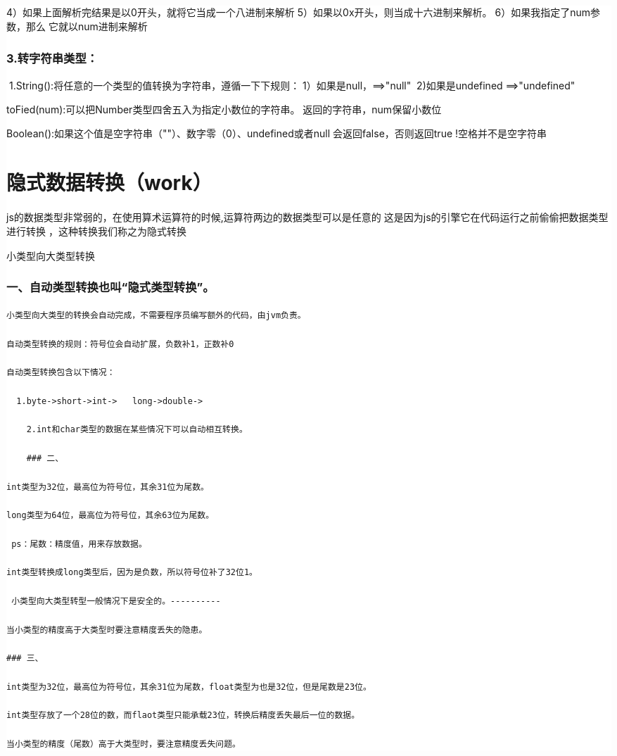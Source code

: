 

4）如果上面解析完结果是以0开头，就将它当成一个八进制来解析
		5）如果以0x开头，则当成十六进制来解析。
		6）如果我指定了num参数，那么 它就以num进制来解析

### 3.转字符串类型：

​		1.String():将任意的一个类型的值转换为字符串，遵循一下下规则：
​		1）如果是null，==>"null"
​		2)如果是undefined ==>"undefined"

toFied(num):可以把Number类型四舍五入为指定小数位的字符串。
		返回的字符串，num保留小数位
	
Boolean():如果这个值是空字符串（""）、数字零（0）、undefined或者null 会返回false，否则返回true
!空格并不是空字符串
		

# 隐式数据转换（work）

js的数据类型非常弱的，在使用算术运算符的时候,运算符两边的数据类型可以是任意的  这是因为js的引擎它在代码运行之前偷偷把数据类型进行转换 ，这种转换我们称之为隐式转换
	

小类型向大类型转换

### 一、自动类型转换也叫“隐式类型转换”。



```
小类型向大类型的转换会自动完成，不需要程序员编写额外的代码，由jvm负责。

自动类型转换的规则：符号位会自动扩展，负数补1，正数补0

自动类型转换包含以下情况：
  
  1.byte->short->int->   long->double->

	2.int和char类型的数据在某些情况下可以自动相互转换。
	
	### 二、

int类型为32位，最高位为符号位，其余31位为尾数。

long类型为64位，最高位为符号位，其余63位为尾数。

 ps：尾数：精度值，用来存放数据。

int类型转换成long类型后，因为是负数，所以符号位补了32位1。

 小类型向大类型转型一般情况下是安全的。----------

当小类型的精度高于大类型时要注意精度丢失的隐患。

### 三、

int类型为32位，最高位为符号位，其余31位为尾数，float类型为也是32位，但是尾数是23位。

int类型存放了一个28位的数，而flaot类型只能承载23位，转换后精度丢失最后一位的数据。

当小类型的精度（尾数）高于大类型时，要注意精度丢失问题。
```
